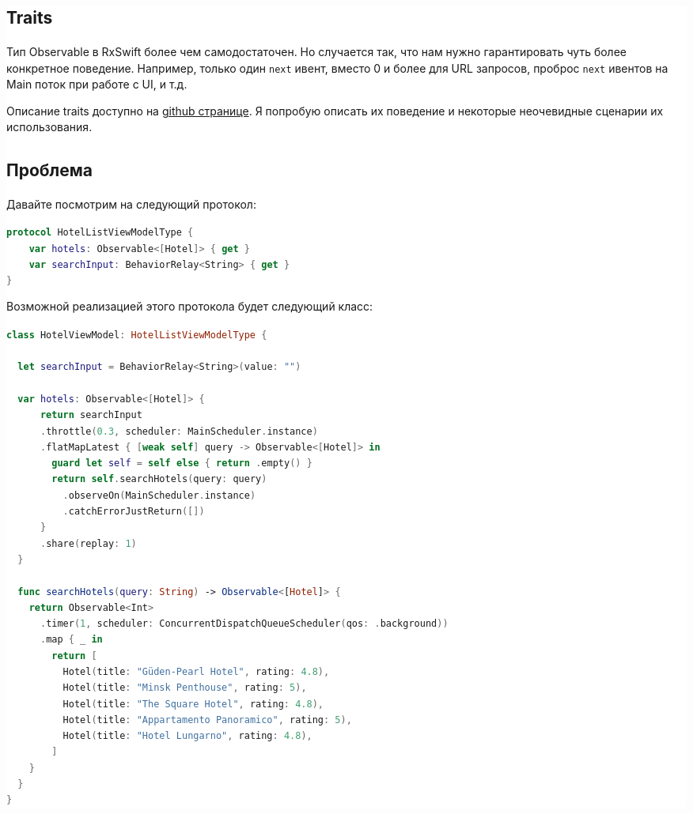 ## Traits

Тип Observable в RxSwift более чем самодостаточен. Но случается так, что нам нужно гарантировать чуть более конкретное поведение. Например, только один `next` ивент, вместо 0 и более для URL запросов, проброс `next` ивентов на Main поток при работе с UI, и т.д.

Описание traits доступно на [github странице](https://github.com/ReactiveX/RxSwift/blob/master/Documentation/Traits.md). Я попробую описать их поведение и некоторые неочевидные сценарии их использования.

## Проблема

Давайте посмотрим на следующий протокол:

```swift
protocol HotelListViewModelType {
	var hotels: Observable<[Hotel]> { get }
	var searchInput: BehaviorRelay<String> { get }
}
```

Возможной реализацией этого протокола будет следующий класс:

```swift
class HotelViewModel: HotelListViewModelType {

  let searchInput = BehaviorRelay<String>(value: "")

  var hotels: Observable<[Hotel]> {
      return searchInput
      .throttle(0.3, scheduler: MainScheduler.instance)
      .flatMapLatest { [weak self] query -> Observable<[Hotel]> in
        guard let self = self else { return .empty() }
        return self.searchHotels(query: query)
          .observeOn(MainScheduler.instance)
          .catchErrorJustReturn([])
      }
      .share(replay: 1)
  }

  func searchHotels(query: String) -> Observable<[Hotel]> {
    return Observable<Int>
      .timer(1, scheduler: ConcurrentDispatchQueueScheduler(qos: .background))
      .map { _ in
        return [
          Hotel(title: "Güden-Pearl Hotel", rating: 4.8),
          Hotel(title: "Minsk Penthouse", rating: 5),
          Hotel(title: "The Square Hotel", rating: 4.8),
          Hotel(title: "Appartamento Panoramico", rating: 5),
          Hotel(title: "Hotel Lungarno", rating: 4.8),
        ]
    }
  }
}
```
